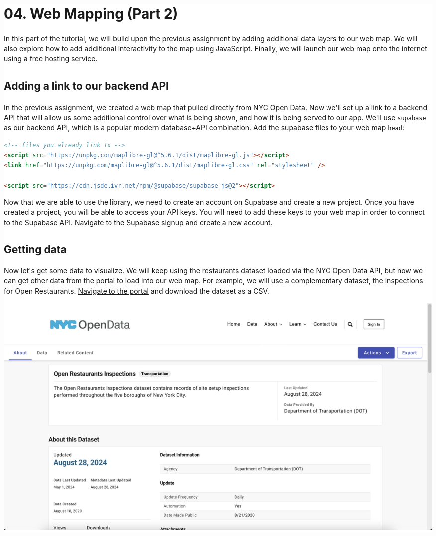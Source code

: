 # 04. Web Mapping (Part 2)
In this part of the tutorial, we will build upon the previous assignment by adding additional data layers to our web map. We will also explore how to add additional interactivity to the map using JavaScript. Finally, we will launch our web map onto the internet using a free hosting service.

## Adding a link to our backend API
In the previous assignment, we created a web map that pulled directly from NYC Open Data. Now we'll set up a link to a backend API that will allow us some additional control over what is being shown, and how it is being served to our app. We'll use `supabase` as our backend API, which is a popular modern database+API combination. Add the supabase files to your web map `head`:

```html
<!-- files you already link to -->
<script src="https://unpkg.com/maplibre-gl@^5.6.1/dist/maplibre-gl.js"></script>
<link href="https://unpkg.com/maplibre-gl@^5.6.1/dist/maplibre-gl.css" rel="stylesheet" />

<script src="https://cdn.jsdelivr.net/npm/@supabase/supabase-js@2"></script>
```

Now that we are able to use the library, we need to create an account on Supabase and create a new project. Once you have created a project, you will be able to access your API keys. You will need to add these keys to your web map in order to connect to the Supabase API. Navigate to [the Supabase signup](https://supabase.com/dashboard/sign-up?returnTo=%2Forganizations) and create a new account.

## Getting data 
Now let's get some data to visualize. We will keep using the restaurants dataset loaded via the NYC Open Data API, but now we can get other data from the portal to load into our web map. For example, we will use a complementary dataset, the inspections for Open Restaurants. [Navigate to the portal](https://data.cityofnewyork.us/Transportation/Open-Restaurants-Inspections/4dx7-axux/about_data) and download the dataset as a CSV. 

![alt text](images/web2-image-1.png)
